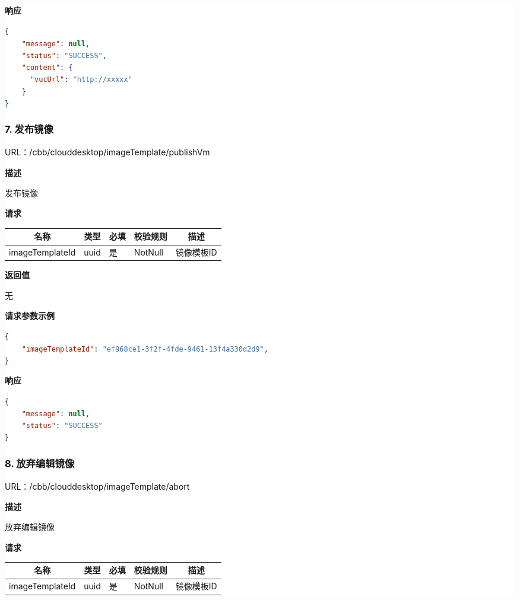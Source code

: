**响应**

```json
{
    "message": null,
    "status": "SUCCESS",
	"content": {
	  "vucUrl": "http://xxxxx"
	}
}
```

### 7. 发布镜像
URL：/cbb/clouddesktop/imageTemplate/publishVm

**描述**

发布镜像

**请求**

|名称|类型|必填|校验规则|描述|
|----|----|------|-------|----|
|imageTemplateId | uuid | 是 | NotNull | 镜像模板ID


**返回值**

无


**请求参数示例**

```json
{
	"imageTemplateId": "ef968ce1-3f2f-4fde-9461-13f4a330d2d9",
}
```

**响应**

```json
{
    "message": null,
    "status": "SUCCESS"
}
```

### 8. 放弃编辑镜像
URL：/cbb/clouddesktop/imageTemplate/abort

**描述**

放弃编辑镜像

**请求**

|名称|类型|必填|校验规则|描述|
|----|----|------|-------|----|
|imageTemplateId | uuid | 是 | NotNull | 镜像模板ID
